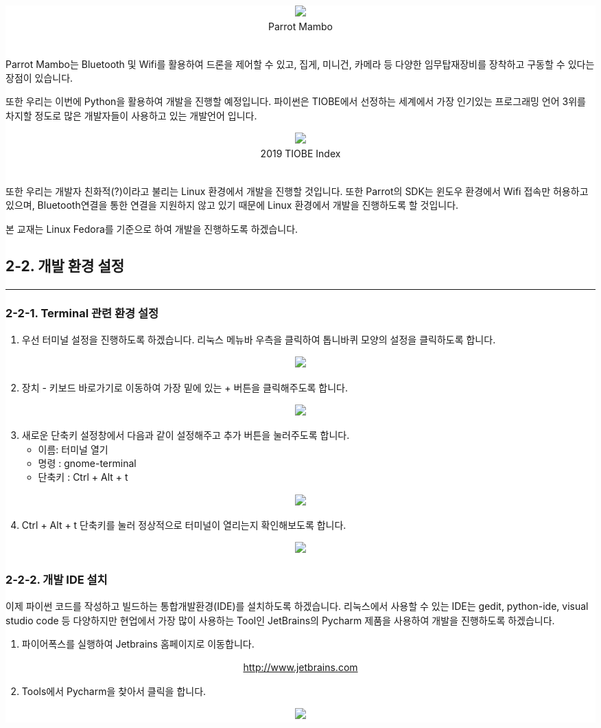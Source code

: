 <center><img src="https://user-images.githubusercontent.com/31683091/69003717-6ed67600-094a-11ea-8207-ac29ec5bf528.jpg" width=500></img><br>
Parrot Mambo</center> <br>

Parrot Mambo는 Bluetooth 및 Wifi를 활용하여 드론을 제어할 수 있고, 집게, 미니건, 카메라 등 다양한 임무탑재장비를 장착하고 구동할 수 있다는 장점이 있습니다.

또한 우리는 이번에 Python을 활용하여 개발을 진행할 예정입니다. 파이썬은 TIOBE에서 선정하는 세계에서 가장 인기있는 프로그래밍 언어 3위를 차지할 정도로 많은 개발자들이 사용하고 있는 개발언어 입니다.

<center><img src="https://jaxenter.com/wp-content/uploads/2019/07/tiobejuly2019.png" width=500></img><br>
2019 TIOBE Index</center> <br>

또한 우리는 개발자 친화적(?)이라고 불리는 Linux 환경에서 개발을 진행할 것입니다. 또한 Parrot의 SDK는 윈도우 환경에서 Wifi 접속만 허용하고 있으며, Bluetooth연결을 통한 연결을 지원하지 않고 있기 때문에 Linux 환경에서 개발을 진행하도록 할 것입니다.

본 교재는 Linux Fedora를 기준으로 하여 개발을 진행하도록 하겠습니다.

## **2-2. 개발 환경 설정**
----
### 2-2-1. Terminal 관련 환경 설정
1. 우선 터미널 설정을 진행하도록 하겠습니다. 리눅스 메뉴바 우측을 클릭하여 톱니바퀴 모양의 설정을 클릭하도록 합니다.

<center><img src="https://user-images.githubusercontent.com/31683091/69003969-59fbe180-094e-11ea-9fe5-203c67493b7c.png" width=500></img></center>

2. 장치 - 키보드 바로가기로 이동하여 가장 밑에 있는 + 버튼을 클릭해주도록 합니다.

<center><img src="https://user-images.githubusercontent.com/31683091/69003989-b7902e00-094e-11ea-812f-4fbecc4f2314.png" width=500></img></center>

3. 새로운 단축키 설정창에서 다음과 같이 설정해주고 추가 버튼을 눌러주도록 합니다.
    * 이름: 터미널 열기
    * 명령 : gnome-terminal
    * 단축키 : Ctrl + Alt + t

<center><img src="https://user-images.githubusercontent.com/31683091/69004013-4735dc80-094f-11ea-9659-f8d99739dbd4.png" width=500></img></center>

4. Ctrl + Alt + t 단축키를 눌러 정상적으로 터미널이 열리는지 확인해보도록 합니다.

<center><img src="https://user-images.githubusercontent.com/31683091/69004027-954ae000-094f-11ea-868e-2c5817e978a1.png" width=500></img></center>

### 2-2-2. 개발 IDE 설치
이제 파이썬 코드를 작성하고 빌드하는 통합개발환경(IDE)를 설치하도록 하겠습니다. 리눅스에서 사용할 수 있는 IDE는 gedit, python-ide, visual studio code 등 다양하지만 현업에서 가장 많이 사용하는 Tool인 JetBrains의 Pycharm 제품을 사용하여 개발을 진행하도록 하겠습니다.

1. 파이어폭스를 실행하여 Jetbrains 홈페이지로 이동합니다.
<center>

<http://www.jetbrains.com>

</center>

2. Tools에서 Pycharm을 찾아서 클릭을 합니다.

<center><img src="https://user-images.githubusercontent.com/31683091/69004106-10f95c80-0951-11ea-8253-762f16ed3e4d.png" width=500></img></center>
